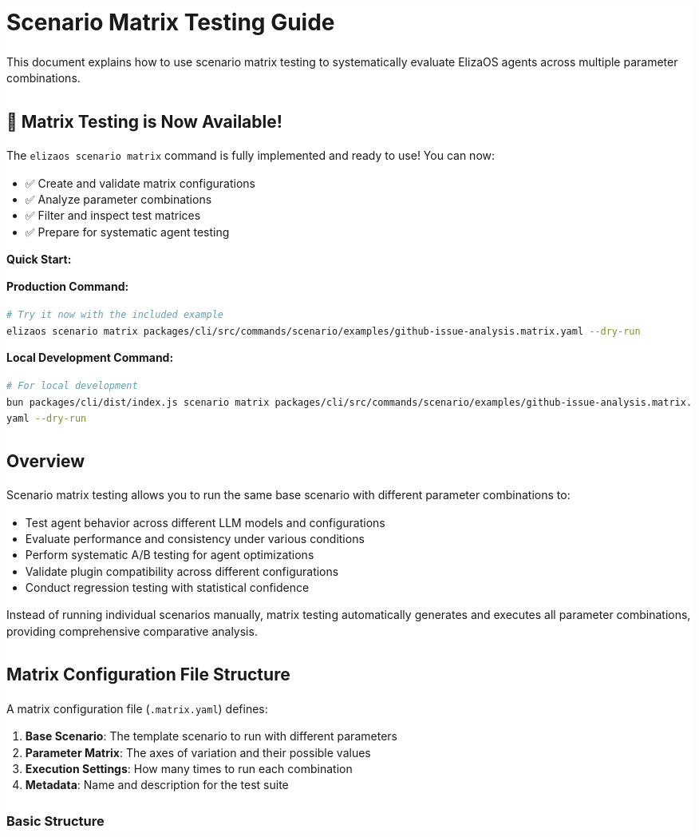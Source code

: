 # Scenario Matrix Testing Guide

This document explains how to use scenario matrix testing to systematically evaluate ElizaOS agents across multiple parameter combinations.

## 🎉 Matrix Testing is Now Available!

The `elizaos scenario matrix` command is fully implemented and ready to use! You can now:

- ✅ Create and validate matrix configurations
- ✅ Analyze parameter combinations
- ✅ Filter and inspect test matrices
- ✅ Prepare for systematic agent testing

**Quick Start:**

**Production Command:**
```bash
# Try it now with the included example
elizaos scenario matrix packages/cli/src/commands/scenario/examples/github-issue-analysis.matrix.yaml --dry-run
```

**Local Development Command:**
```bash
# For local development
bun packages/cli/dist/index.js scenario matrix packages/cli/src/commands/scenario/examples/github-issue-analysis.matrix.yaml --dry-run
```

## Overview

Scenario matrix testing allows you to run the same base scenario with different parameter combinations to:

- Test agent behavior across different LLM models and configurations
- Evaluate performance and consistency under various conditions
- Perform systematic A/B testing for agent optimizations
- Validate plugin compatibility across different configurations
- Conduct regression testing with statistical confidence

Instead of running individual scenarios manually, matrix testing automatically generates and executes all parameter combinations, providing comprehensive comparative analysis.

## Matrix Configuration File Structure

A matrix configuration file (`.matrix.yaml`) defines:

1. **Base Scenario**: The template scenario to run with different parameters
2. **Parameter Matrix**: The axes of variation and their possible values
3. **Execution Settings**: How many times to run each combination
4. **Metadata**: Name and description for the test suite

### Basic Structure
